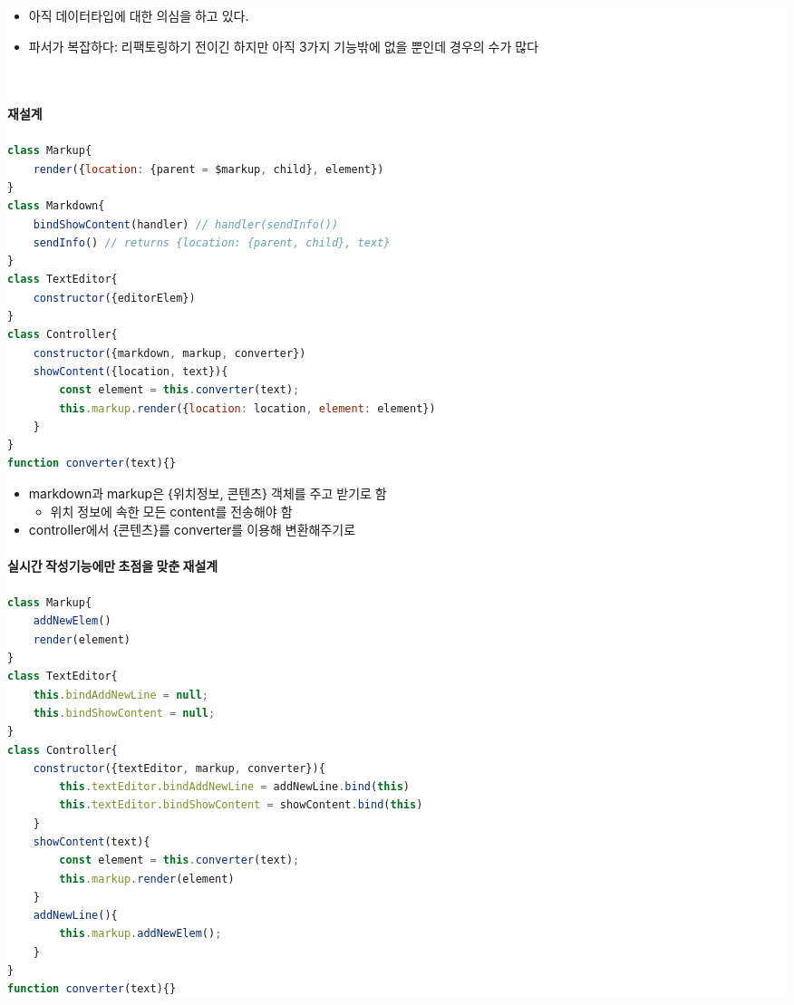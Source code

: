 * 아직 데이터타입에 대한 의심을 하고 있다.

* 파서가 복잡하다: 리팩토링하기 전이긴 하지만 아직 3가지 기능밖에 없을 뿐인데 경우의 수가 많다

  ​



#### 재설계

```javascript
class Markup{
    render({location: {parent = $markup, child}, element})
}
class Markdown{
    bindShowContent(handler) // handler(sendInfo())
    sendInfo() // returns {location: {parent, child}, text}
}
class TextEditor{
    constructor({editorElem})
}
class Controller{
    constructor({markdown, markup, converter})
    showContent({location, text}){
        const element = this.converter(text);
        this.markup.render({location: location, element: element})
    }
}
function converter(text){}
```

* markdown과 markup은 {위치정보, 콘텐츠} 객체를 주고 받기로 함
  * 위치 정보에 속한 모든 content를 전송해야 함
* controller에서 {콘텐츠}를 converter를 이용해 변환해주기로



#### 실시간 작성기능에만 초점을 맞춘 재설계

```javascript
class Markup{
    addNewElem()
    render(element)
}
class TextEditor{
    this.bindAddNewLine = null;
    this.bindShowContent = null;
}
class Controller{
    constructor({textEditor, markup, converter}){
        this.textEditor.bindAddNewLine = addNewLine.bind(this)
        this.textEditor.bindShowContent = showContent.bind(this)
    }
    showContent(text){
        const element = this.converter(text);
        this.markup.render(element)
    }
    addNewLine(){
        this.markup.addNewElem();
    }
}
function converter(text){}
```
